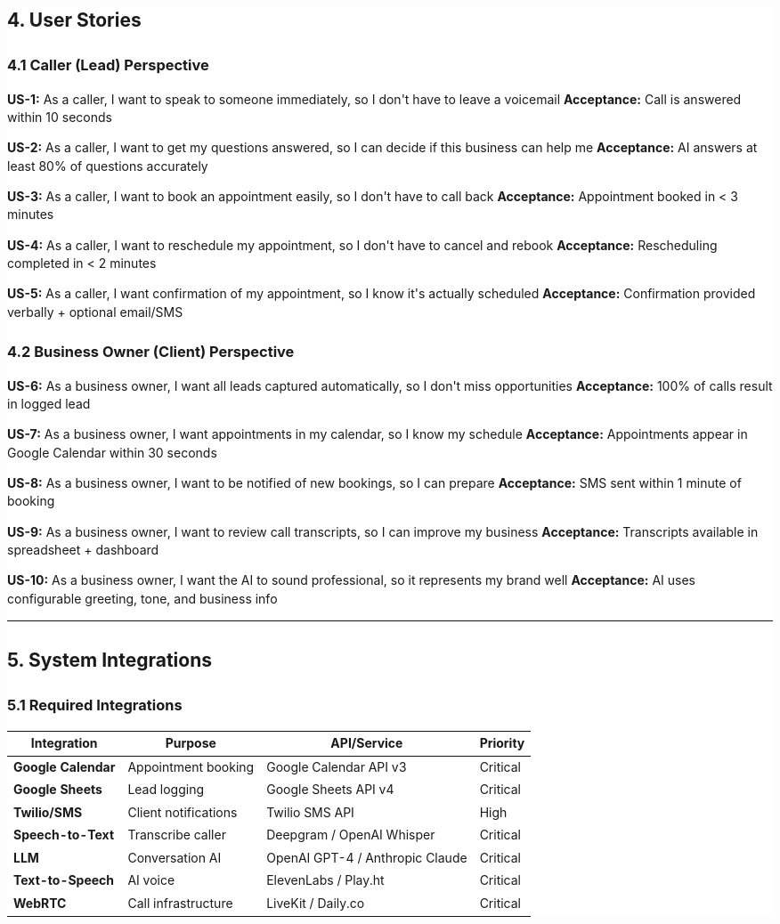 
## 4. User Stories

### 4.1 Caller (Lead) Perspective

**US-1:** As a caller, I want to speak to someone immediately, so I don't have to leave a voicemail
**Acceptance:** Call is answered within 10 seconds

**US-2:** As a caller, I want to get my questions answered, so I can decide if this business can help me
**Acceptance:** AI answers at least 80% of questions accurately

**US-3:** As a caller, I want to book an appointment easily, so I don't have to call back
**Acceptance:** Appointment booked in < 3 minutes

**US-4:** As a caller, I want to reschedule my appointment, so I don't have to cancel and rebook
**Acceptance:** Rescheduling completed in < 2 minutes

**US-5:** As a caller, I want confirmation of my appointment, so I know it's actually scheduled
**Acceptance:** Confirmation provided verbally + optional email/SMS

### 4.2 Business Owner (Client) Perspective

**US-6:** As a business owner, I want all leads captured automatically, so I don't miss opportunities
**Acceptance:** 100% of calls result in logged lead

**US-7:** As a business owner, I want appointments in my calendar, so I know my schedule
**Acceptance:** Appointments appear in Google Calendar within 30 seconds

**US-8:** As a business owner, I want to be notified of new bookings, so I can prepare
**Acceptance:** SMS sent within 1 minute of booking

**US-9:** As a business owner, I want to review call transcripts, so I can improve my business
**Acceptance:** Transcripts available in spreadsheet + dashboard

**US-10:** As a business owner, I want the AI to sound professional, so it represents my brand well
**Acceptance:** AI uses configurable greeting, tone, and business info

---

## 5. System Integrations

### 5.1 Required Integrations

| Integration | Purpose | API/Service | Priority |
|------------|---------|-------------|----------|
| **Google Calendar** | Appointment booking | Google Calendar API v3 | Critical |
| **Google Sheets** | Lead logging | Google Sheets API v4 | Critical |
| **Twilio/SMS** | Client notifications | Twilio SMS API | High |
| **Speech-to-Text** | Transcribe caller | Deepgram / OpenAI Whisper | Critical |
| **LLM** | Conversation AI | OpenAI GPT-4 / Anthropic Claude | Critical |
| **Text-to-Speech** | AI voice | ElevenLabs / Play.ht | Critical |
| **WebRTC** | Call infrastructure | LiveKit / Daily.co | Critical |
